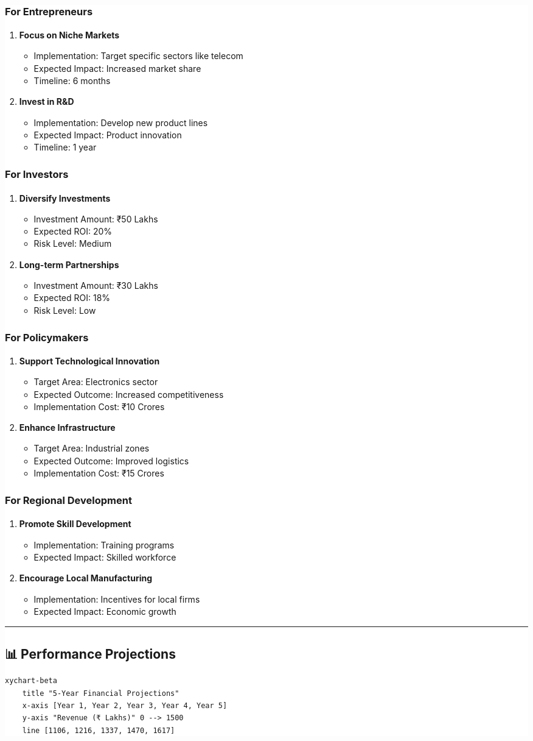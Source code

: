 ### For Entrepreneurs
1. **Focus on Niche Markets**
   - Implementation: Target specific sectors like telecom
   - Expected Impact: Increased market share
   - Timeline: 6 months

2. **Invest in R&D**
   - Implementation: Develop new product lines
   - Expected Impact: Product innovation
   - Timeline: 1 year

### For Investors
1. **Diversify Investments**
   - Investment Amount: ₹50 Lakhs
   - Expected ROI: 20%
   - Risk Level: Medium

2. **Long-term Partnerships**
   - Investment Amount: ₹30 Lakhs
   - Expected ROI: 18%
   - Risk Level: Low

### For Policymakers
1. **Support Technological Innovation**
   - Target Area: Electronics sector
   - Expected Outcome: Increased competitiveness
   - Implementation Cost: ₹10 Crores

2. **Enhance Infrastructure**
   - Target Area: Industrial zones
   - Expected Outcome: Improved logistics
   - Implementation Cost: ₹15 Crores

### For Regional Development
1. **Promote Skill Development**
   - Implementation: Training programs
   - Expected Impact: Skilled workforce

2. **Encourage Local Manufacturing**
   - Implementation: Incentives for local firms
   - Expected Impact: Economic growth

---

## 📊 Performance Projections

```mermaid
xychart-beta
    title "5-Year Financial Projections"
    x-axis [Year 1, Year 2, Year 3, Year 4, Year 5]
    y-axis "Revenue (₹ Lakhs)" 0 --> 1500
    line [1106, 1216, 1337, 1470, 1617]
```
